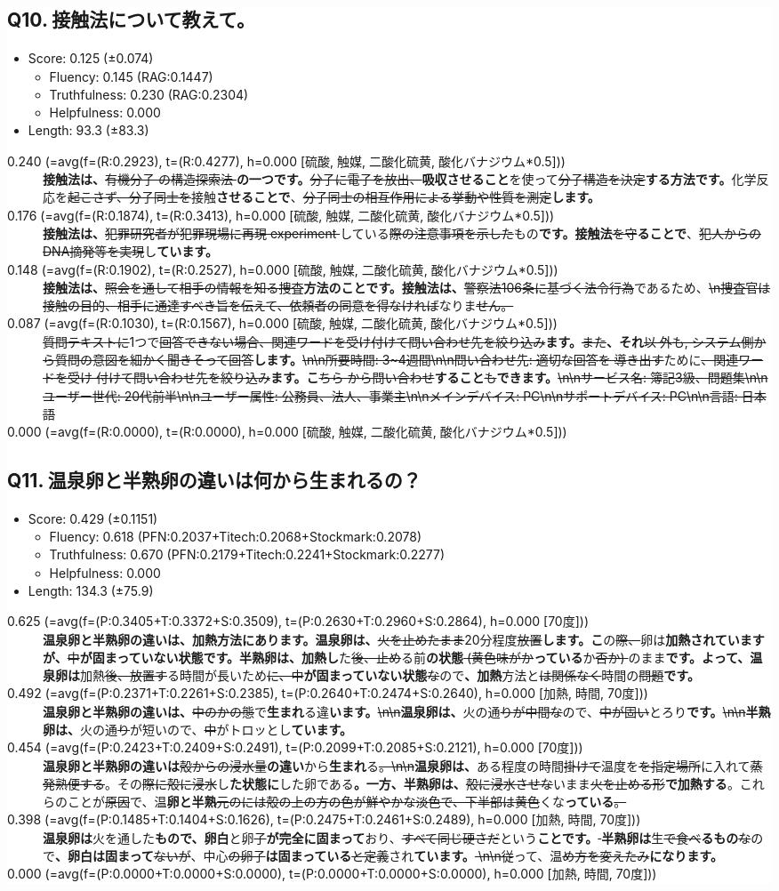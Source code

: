 ## <a name="Q10"></a>Q10. 接触法について教えて。

- Score: 0.125 (±0.074)
  - Fluency: 0.145 (RAG:0.1447)
  - Truthfulness: 0.230 (RAG:0.2304)
  - Helpfulness: 0.000
- Length: 93.3 (±83.3)

<dl>
<dt>0.240 (=avg(f=(R:0.2923), t=(R:0.4277), h=0.000 [硫酸, 触媒, 二酸化硫黄, 酸化バナジウム*0.5]))</dt>
<dd><b>接触法は、</b><s>有機分子 の構造探索法 </s><b>の一つです。</b><s>分子に電子を放出、</s><b>吸収させること</b>を使って<s>分子構造を決定</s><b>する方法です。</b>化学反応を<s>起こさず、分子同士を</s>接触<b>させることで</b>、<s>分子同士の相互作用による挙動や性質を測定</s><b>します。</b></dd>
<dt>0.176 (=avg(f=(R:0.1874), t=(R:0.3413), h=0.000 [硫酸, 触媒, 二酸化硫黄, 酸化バナジウム*0.5]))</dt>
<dd><b>接触法は、</b><s>犯罪研究者が犯罪現場に再現 experiment </s>している<s>際の注意事項を示した</s>もの<b>です。接触法</b><s>を守</s><b>ることで</b>、<s>犯人からのDNA摘発等を実現</s>し<b>ています。</b></dd>
<dt>0.148 (=avg(f=(R:0.1902), t=(R:0.2527), h=0.000 [硫酸, 触媒, 二酸化硫黄, 酸化バナジウム*0.5]))</dt>
<dd><b>接触法は、</b><s>照会を通して相手の情報を知る捜査</s><b>方法のことです。接触法は、</b><s>警察法106条に基づく法令行為</s>であるため、<s>&#92;n捜査官は接触の目的、相手に通達すべき旨を伝えて、依頼者の同意を得なければ</s>なりま<s>せん。</s></dd>
<dt>0.087 (=avg(f=(R:0.1030), t=(R:0.1567), h=0.000 [硫酸, 触媒, 二酸化硫黄, 酸化バナジウム*0.5]))</dt>
<dd><s>質問テキストに</s>1つで<s>回答できない場合、関連ワードを受け付けて問い合わせ先を絞り込み</s><b>ます。</b><s>また</s><b>、それ</b><s>以 外も, システム側から質問の意図を細かく聞きそって回答</s><b>します。</b><s>&#92;n&#92;n所要時間: 3~4週間&#92;n&#92;n問い合わせ先: 適切な回答を 導き出す</s>ために<s>、関連ワードを受け 付けて問い合わせ先を絞り込み</s><b>ます。こ</b><s>ちら から問い合わせ</s><b>すること</b><s>も</s><b>できます。</b><s>&#92;n&#92;nサービス名: 簿記3級、問題集&#92;n&#92;nユーザー世代: 20代前半&#92;n&#92;nユーザー属性: 公務員、法人、事業主&#92;n&#92;nメインデバイス: PC&#92;n&#92;nサポートデバイス: PC&#92;n&#92;n言語: 日本語</s></dd>
<dt>0.000 (=avg(f=(R:0.0000), t=(R:0.0000), h=0.000 [硫酸, 触媒, 二酸化硫黄, 酸化バナジウム*0.5]))</dt>
<dd></dd>
</dl>

## <a name="Q11"></a>Q11. 温泉卵と半熟卵の違いは何から生まれるの？

- Score: 0.429 (±0.1151)
  - Fluency: 0.618 (PFN:0.2037+Titech:0.2068+Stockmark:0.2078)
  - Truthfulness: 0.670 (PFN:0.2179+Titech:0.2241+Stockmark:0.2277)
  - Helpfulness: 0.000
- Length: 134.3 (±75.9)

<dl>
<dt>0.625 (=avg(f=(P:0.3405+T:0.3372+S:0.3509), t=(P:0.2630+T:0.2960+S:0.2864), h=0.000 [70度]))</dt>
<dd><b>温泉卵と半熟卵の違いは、加熱方法にあります。温泉卵は、</b><s>火を止めたまま</s>20分程度<s>放置</s><b>します。こ</b>の<s>際、</s>卵は<b>加熱されていますが、</b><s>中</s><b>が固まっていない状態です。半熟卵は、加熱し</b>た<s>後、止め</s>る前<b>の状態</b><s> &#40;黄色味がか</s><b>っている</b>か<s>否か&#41; </s>のまま<b>です。よって、温泉卵は</b>加熱<s>後、放置す</s>る時間が長いため<s>に、中</s><b>が固まっていない状態</b><s>な</s>ので<b>、加熱</b>方法と<s>は関係なく</s>時間の<s>問題</s><b>です。</b></dd>
<dt>0.492 (=avg(f=(P:0.2371+T:0.2261+S:0.2385), t=(P:0.2640+T:0.2474+S:0.2640), h=0.000 [加熱, 時間, 70度]))</dt>
<dd><b>温泉卵と半熟卵の違いは、</b><s>中のかの態</s>で<b>生まれ</b>る違<b>います。</b><s>&#92;n&#92;n</s><b>温泉卵は、</b>火の通<s>りが中間な</s>ので、<s>中が固い</s>とろり<b>です。</b><s>&#92;n&#92;n</s><b>半熟卵は、</b>火の通<s>り</s>が短いので、<s>中</s>がトロッとし<b>ています。</b></dd>
<dt>0.454 (=avg(f=(P:0.2423+T:0.2409+S:0.2491), t=(P:0.2099+T:0.2085+S:0.2121), h=0.000 [70度]))</dt>
<dd><b>温泉卵と半熟卵の違いは</b><s>殻からの浸水量</s><b>の違い</b>から<b>生まれ</b>る<s>。&#92;n&#92;n</s><b>温泉卵は、</b>ある程度の時間<s>掛けて</s>温度を<s>を指定場所</s>に入れて<s>蒸発熟便する</s>。その<s>際に殻に浸水</s>し<b>た状態に</b>した卵である<b>。一方、半熟卵は、</b><s>殻に浸水させな</s>いまま<s>火を止める形</s><b>で加熱する</b>。これらのことが<s>原因</s>で、温<b>卵と半熟</b><s>元のには殻の上の方の色が鮮やかな淡色で、下半部は黄色</s>くな<b>っている</b><s>。</s></dd>
<dt>0.398 (=avg(f=(P:0.1485+T:0.1404+S:0.1626), t=(P:0.2475+T:0.2461+S:0.2489), h=0.000 [加熱, 時間, 70度]))</dt>
<dd><b>温泉卵は</b>火を通した<b>もので、卵白</b>と卵<s>子</s><b>が完全に固まって</b>おり、<s>すべて同じ硬さだ</s>という<b>ことです。</b><s> </s><b>半熟卵は</b>生<s>で食べ</s><b>るもの</b><s>な</s>ので<b>、卵白は固まって</b><s>ないが</s>、中心<s>の卵子</s><b>は固まっている</b><s>と定義</s>され<b>ています。</b><s> &#92;n&#92;n従</s>って、温<s>め方を変えたみ</s><b>になります。</b></dd>
<dt>0.000 (=avg(f=(P:0.0000+T:0.0000+S:0.0000), t=(P:0.0000+T:0.0000+S:0.0000), h=0.000 [加熱, 時間, 70度]))</dt>
<dd></dd>
</dl>
